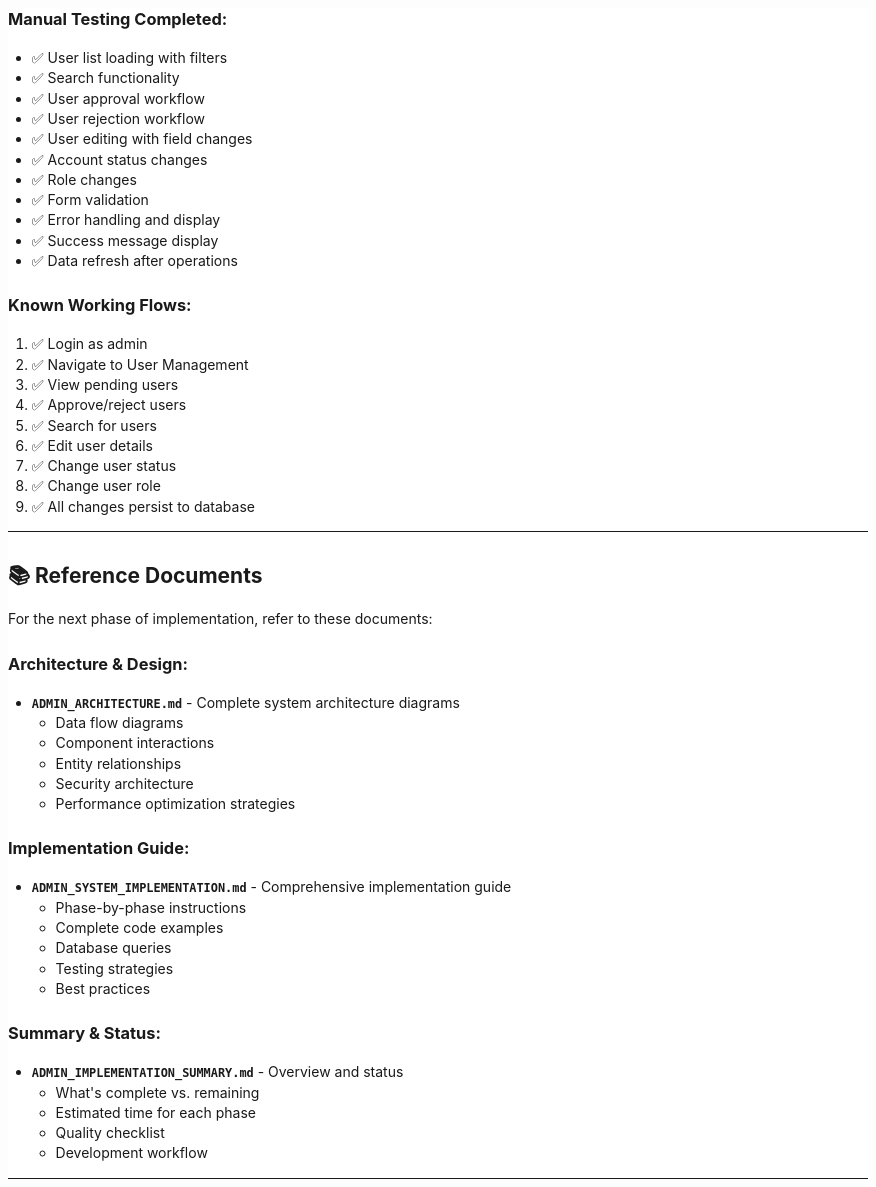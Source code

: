 ### Manual Testing Completed:
- ✅ User list loading with filters
- ✅ Search functionality
- ✅ User approval workflow
- ✅ User rejection workflow
- ✅ User editing with field changes
- ✅ Account status changes
- ✅ Role changes
- ✅ Form validation
- ✅ Error handling and display
- ✅ Success message display
- ✅ Data refresh after operations

### Known Working Flows:
1. ✅ Login as admin
2. ✅ Navigate to User Management
3. ✅ View pending users
4. ✅ Approve/reject users
5. ✅ Search for users
6. ✅ Edit user details
7. ✅ Change user status
8. ✅ Change user role
9. ✅ All changes persist to database

---

## 📚 Reference Documents

For the next phase of implementation, refer to these documents:

### Architecture & Design:
- **`ADMIN_ARCHITECTURE.md`** - Complete system architecture diagrams
  - Data flow diagrams
  - Component interactions
  - Entity relationships
  - Security architecture
  - Performance optimization strategies

### Implementation Guide:
- **`ADMIN_SYSTEM_IMPLEMENTATION.md`** - Comprehensive implementation guide
  - Phase-by-phase instructions
  - Complete code examples
  - Database queries
  - Testing strategies
  - Best practices

### Summary & Status:
- **`ADMIN_IMPLEMENTATION_SUMMARY.md`** - Overview and status
  - What's complete vs. remaining
  - Estimated time for each phase
  - Quality checklist
  - Development workflow

---
